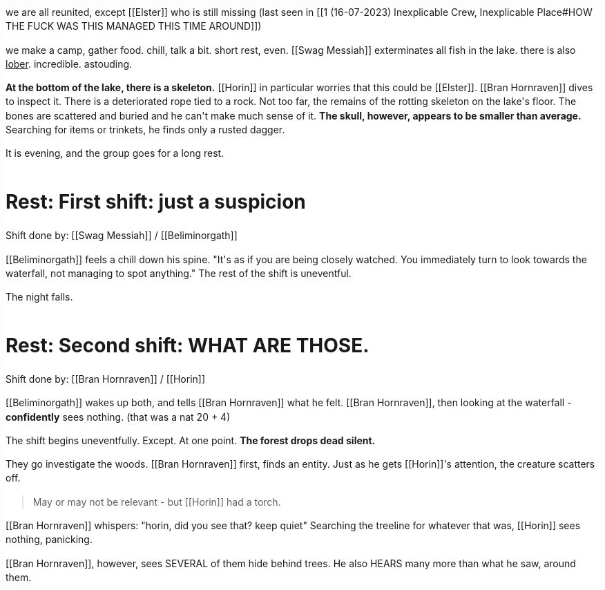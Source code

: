 we are all reunited, except [[Elster]] who is still missing (last seen in [[1 (16-07-2023) Inexplicable Crew, Inexplicable Place#HOW THE FUCK WAS THIS MANAGED THIS TIME AROUND]])

we make a camp, gather food.
chill, talk a bit.
short rest, even.
[[Swag Messiah]] exterminates all fish in the lake.
there is also [lober](https://www.youtube.com/watch?v=chBvksW4yQI). incredible. astouding.

**At the bottom of the lake, there is a skeleton.**
[[Horin]] in particular worries that this could be [[Elster]].
[[Bran Hornraven]] dives to inspect it.
There is a deteriorated rope tied to a rock. Not too far, the remains of the rotting skeleton on the lake's floor.
The bones are scattered and buried and he can't make much sense of it. **The skull, however, appears to be smaller than average.**
Searching for items or trinkets, he finds only a rusted dagger.

It is evening, and the group goes for a long rest.

# Rest: First shift: just a suspicion

Shift done by: [[Swag Messiah]] / [[Beliminorgath]]

[[Beliminorgath]] feels a chill down his spine.
"It's as if you are being closely watched. You immediately turn to look towards the waterfall, not managing to spot anything."
The rest of the shift is uneventful.

The night falls.

# Rest: Second shift: WHAT ARE THOSE.

Shift done by: [[Bran Hornraven]] / [[Horin]]

[[Beliminorgath]] wakes up both, and tells [[Bran Hornraven]] what he felt.
[[Bran Hornraven]], then looking at the waterfall - **confidently** sees nothing. (that was a nat 20 + 4)

The shift begins uneventfully.
Except.
At one point.
**The forest drops dead silent.**

They go investigate the woods.
[[Bran Hornraven]] first, finds an entity.
Just as he gets [[Horin]]'s attention, the creature scatters off.
> May or may not be relevant - but [[Horin]] had a torch.

[[Bran Hornraven]] whispers: "horin, did you see that? keep quiet"
Searching the treeline for whatever that was, [[Horin]] sees nothing, panicking.

[[Bran Hornraven]], however, sees SEVERAL of them hide behind trees.
He also HEARS many more than what he saw, around them.
